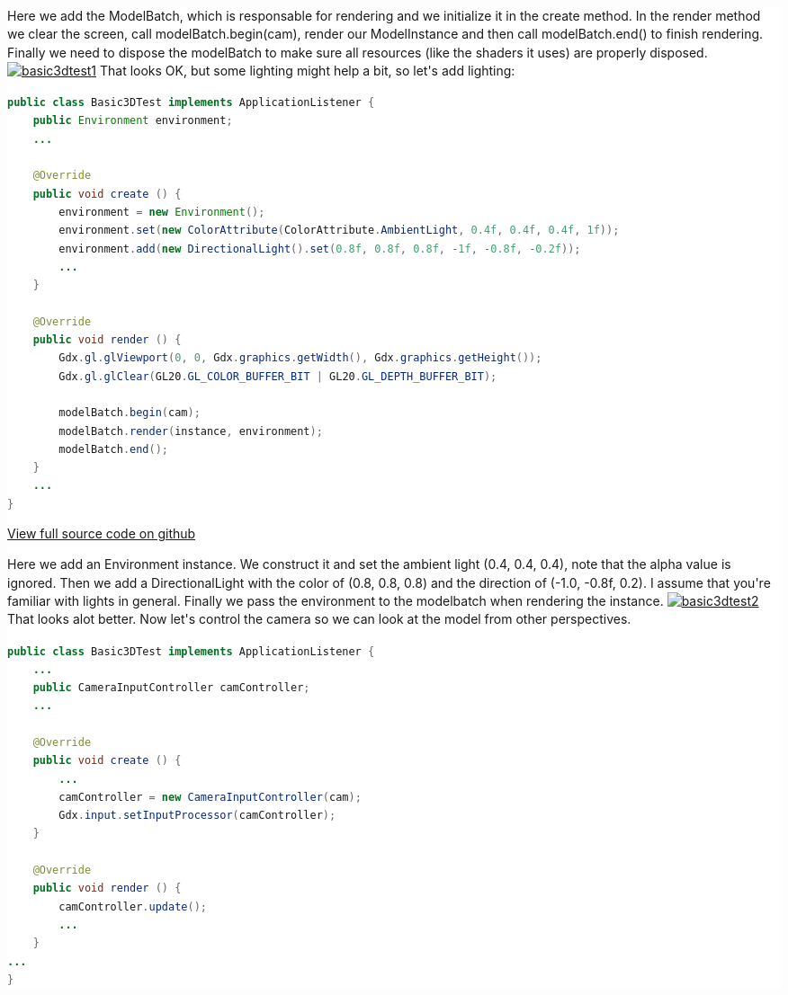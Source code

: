 Here we add the ModelBatch, which is responsable for rendering and we initialize it in the create method. In the render method we clear the screen, call modelBatch.begin(cam), render our ModelInstance and then call modelBatch.end() to finish rendering. Finally we need to dispose the modelBatch to make sure all resources (like the shaders it uses) are properly disposed.
<a href="http://blog.xoppa.com/wp-content/uploads/basic3dtest1.png"><img src="http://blog.xoppa.com/wp-content/uploads/basic3dtest1-300x236.png" alt="basic3dtest1" width="300" height="236" class="alignnone size-medium wp-image-27" /></a>
That looks OK, but some lighting might help a bit, so let's add lighting:

```java
public class Basic3DTest implements ApplicationListener {
	public Environment environment;
	...
	
	@Override
	public void create () {
		environment = new Environment();
		environment.set(new ColorAttribute(ColorAttribute.AmbientLight, 0.4f, 0.4f, 0.4f, 1f));
		environment.add(new DirectionalLight().set(0.8f, 0.8f, 0.8f, -1f, -0.8f, -0.2f));
		...
	}

	@Override
	public void render () {
		Gdx.gl.glViewport(0, 0, Gdx.graphics.getWidth(), Gdx.graphics.getHeight());
		Gdx.gl.glClear(GL20.GL_COLOR_BUFFER_BIT | GL20.GL_DEPTH_BUFFER_BIT);

		modelBatch.begin(cam);
		modelBatch.render(instance, environment);
		modelBatch.end();
	}
	...
}
```
<a href="https://github.com/xoppa/blog/blob/master/tutorials/src/com/xoppa/blog/libgdx/g3d/basic3d/step2/Basic3DTest.java" title="View full source code on github" target="_blank">View full source code on github</a>

Here we add an Environment instance. We construct it and set the ambient light (0.4, 0.4, 0.4), note that the alpha value is ignored. Then we add a DirectionalLight with the color of (0.8, 0.8, 0.8) and the direction of (-1.0, -0.8f, 0.2). I assume that you're familiar with lights in general. Finally we pass the environment to the modelbatch when rendering the instance.
<a href="http://blog.xoppa.com/wp-content/uploads/basic3dtest2.png"><img src="http://blog.xoppa.com/wp-content/uploads/basic3dtest2-300x236.png" alt="basic3dtest2" width="300" height="236" class="alignnone size-medium wp-image-30" /></a>
That looks alot better. Now let's control the camera so we can look at the model from other perspectives.

```java
public class Basic3DTest implements ApplicationListener {
	...
	public CameraInputController camController;
	...
	
	@Override
	public void create () {
		...
		camController = new CameraInputController(cam);
		Gdx.input.setInputProcessor(camController);
	}

	@Override
	public void render () {
		camController.update();
		...
	}
...
}
```